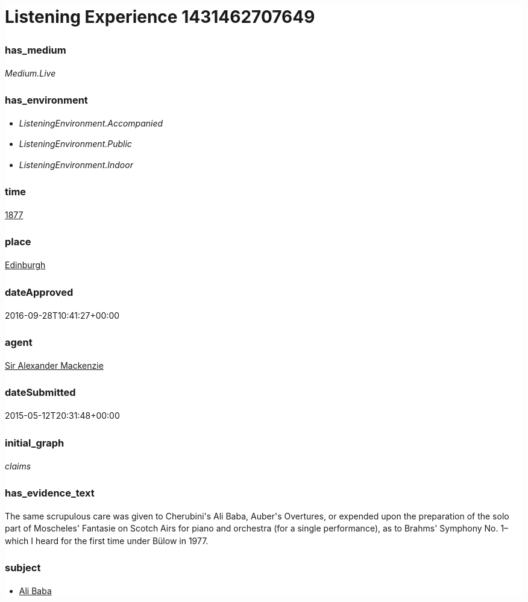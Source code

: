 # Listening Experience 1431462707649

### has_medium


*Medium.Live*

### has_environment

 - *ListeningEnvironment.Accompanied*

 - *ListeningEnvironment.Public*

 - *ListeningEnvironment.Indoor*

### time


[1877](#1877)

### place


[Edinburgh](#Edinburgh)

### dateApproved


2016-09-28T10:41:27+00:00

### agent


[Sir Alexander Mackenzie](#Sir-Alexander-Mackenzie)

### dateSubmitted


2015-05-12T20:31:48+00:00

### initial_graph


*claims*

### has_evidence_text


The same scrupulous care was given to Cherubini's Ali Baba, Auber's Overtures, or expended upon the preparation of the solo part of Moscheles' Fantasie on Scotch Airs for piano and orchestra (for a single performance), as to Brahms' Symphony No. 1–which I heard for the first time under Bülow in 1977. 

### subject

 - [Ali Baba](#Ali-Baba)
